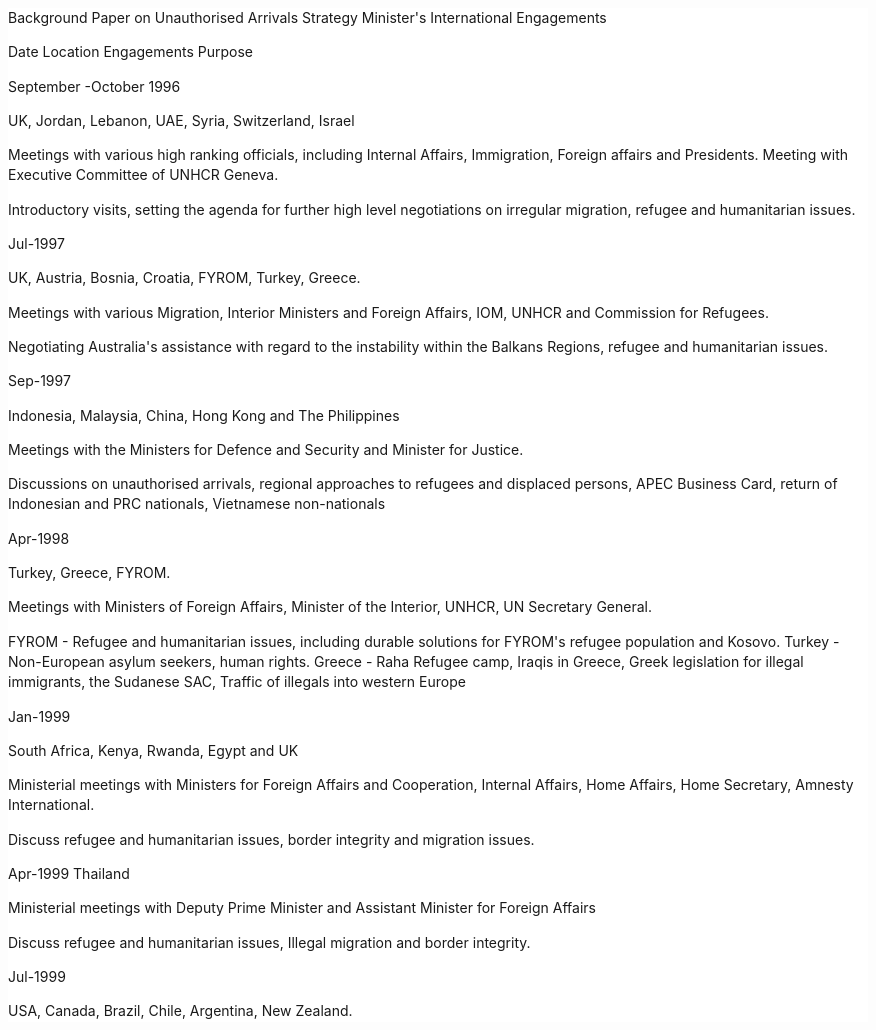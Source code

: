  Background Paper on Unauthorised Arrivals Strategy Minister's International Engagements

 Date Location Engagements Purpose

 September -October 1996

 UK, Jordan, Lebanon, UAE, Syria, Switzerland, Israel

 Meetings with various high ranking officials, including Internal Affairs, Immigration, Foreign affairs and Presidents. Meeting with Executive Committee of UNHCR Geneva.

 Introductory visits, setting the agenda for further high level negotiations on irregular migration, refugee and humanitarian issues.

 Jul-1997

 UK, Austria, Bosnia, Croatia, FYROM, Turkey, Greece.

 Meetings with various Migration, Interior Ministers and Foreign Affairs, IOM, UNHCR and Commission for Refugees.

 Negotiating Australia's assistance with regard to the instability within the Balkans Regions, refugee and humanitarian issues.

 Sep-1997

 Indonesia, Malaysia, China, Hong Kong and The Philippines

 Meetings with the Ministers for Defence and Security and Minister for Justice.

 Discussions on unauthorised arrivals, regional approaches to refugees and displaced persons, APEC Business Card, return of Indonesian and PRC nationals, Vietnamese non-nationals

 Apr-1998

 Turkey, Greece, FYROM.

 Meetings with Ministers of Foreign Affairs, Minister of the Interior, UNHCR, UN Secretary General.

 FYROM - Refugee and humanitarian issues, including durable solutions for FYROM's refugee population and Kosovo. Turkey -Non-European asylum seekers, human rights. Greece - Raha Refugee camp, Iraqis in Greece, Greek legislation for illegal immigrants, the Sudanese SAC, Traffic of illegals into western Europe

 Jan-1999

 South Africa, Kenya, Rwanda, Egypt and UK

 Ministerial meetings with Ministers for Foreign Affairs and Cooperation, Internal Affairs, Home Affairs, Home Secretary, Amnesty International.

 Discuss refugee and humanitarian issues, border integrity and migration issues.

 Apr-1999 Thailand

 Ministerial meetings with Deputy Prime Minister and Assistant Minister for Foreign Affairs

 Discuss refugee and humanitarian issues, Illegal migration and border integrity.

 Jul-1999

 USA, Canada, Brazil, Chile, Argentina, New Zealand.
